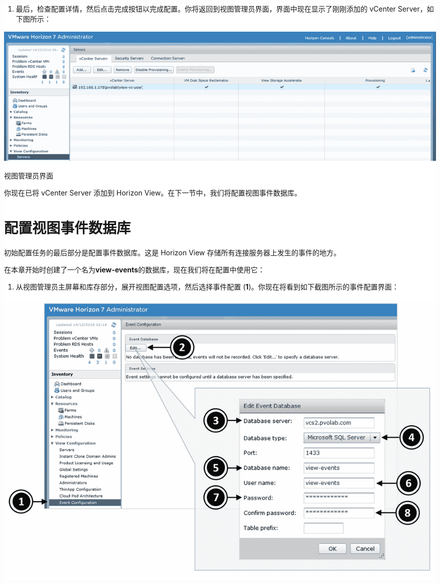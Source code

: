 1.  最后，检查配置详情，然后点击完成按钮以完成配置。你将返回到视图管理员界面，界面中现在显示了刚刚添加的 vCenter Server，如下图所示：

![](img/007a6199-c8d6-4565-84c7-19e0b1f79e3c.png)

视图管理员界面

你现在已将 vCenter Server 添加到 Horizon View。在下一节中，我们将配置视图事件数据库。

# 配置视图事件数据库

初始配置任务的最后部分是配置事件数据库。这是 Horizon View 存储所有连接服务器上发生的事件的地方。

在本章开始时创建了一个名为**view-events**的数据库，现在我们将在配置中使用它：

1.  从视图管理员主屏幕和库存部分，展开视图配置选项，然后选择事件配置 (**1**)。你现在将看到如下截图所示的事件配置界面：

![](img/ae33f66b-eeb5-4137-b476-f014f9352788.png)
